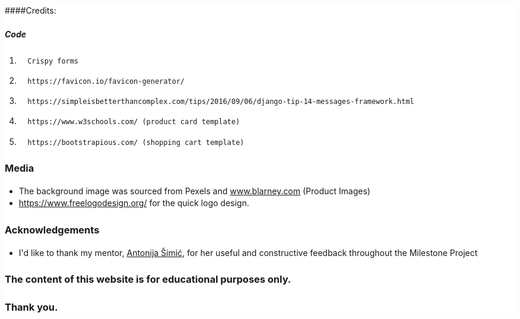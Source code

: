 ####Credits:
##### Code
1.       Crispy forms
2.       https://favicon.io/favicon-generator/
3.       https://simpleisbetterthancomplex.com/tips/2016/09/06/django-tip-14-messages-framework.html
4.       https://www.w3schools.com/ (product card template)
5.       https://bootstrapious.com/ (shopping cart template)



### Media
- The background image was sourced from Pexels and www.blarney.com (Product Images)
- https://www.freelogodesign.org/ for the quick logo design.

### Acknowledgements

- I'd like to thank my mentor, [Antonija Šimić](https://github.com/tonkec), for her useful and constructive feedback throughout the Milestone Project


### The content of this website is for educational purposes only. 
### Thank you.